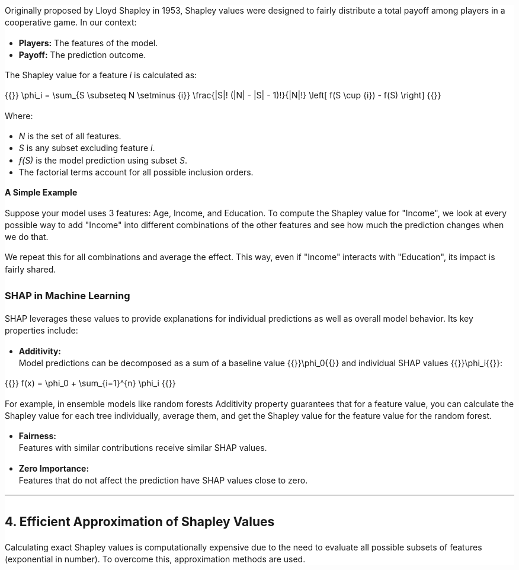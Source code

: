 Originally proposed by Lloyd Shapley in 1953, Shapley values were designed to fairly distribute a total payoff among players in a cooperative game. In our context:
- **Players:** The features of the model.
- **Payoff:** The prediction outcome.

The Shapley value for a feature *i* is calculated as:

{{<katex display>}}
\phi_i = \sum_{S \subseteq N \setminus \{i\}} \frac{|S|! (|N| - |S| - 1)!}{|N|!} \left[ f(S \cup \{i\}) - f(S) \right]
{{</katex>}}

Where:
- *N* is the set of all features.
- *S* is any subset excluding feature *i*.
- *f(S)* is the model prediction using subset *S*.
- The factorial terms account for all possible inclusion orders.

**A Simple Example**

Suppose your model uses 3 features: Age, Income, and Education.
To compute the Shapley value for "Income", we look at every possible way to add "Income" into different combinations of the other features and see how much the prediction changes when we do that.

We repeat this for all combinations and average the effect.
This way, even if "Income" interacts with "Education", its impact is fairly shared.

### **SHAP in Machine Learning**

SHAP leverages these values to provide explanations for individual predictions as well as overall model behavior. Its key properties include:

- **Additivity:**  
  Model predictions can be decomposed as a sum of a baseline value {{<katex>}}\phi_0{{</katex>}} and individual SHAP values {{<katex>}}\phi_i{{</katex>}}:

{{<katex display>}}
f(x) = \phi_0 + \sum_{i=1}^{n} \phi_i
{{</katex>}}


  For example, in ensemble models like random forests Additivity property guarantees that for a feature value, you can calculate the Shapley value for each tree individually, average them, and get the Shapley value for the feature value for the random forest.

- **Fairness:**  
  Features with similar contributions receive similar SHAP values.
  
- **Zero Importance:**  
  Features that do not affect the prediction have SHAP values close to zero.

---

## **4. Efficient Approximation of Shapley Values**

Calculating exact Shapley values is computationally expensive due to the need to evaluate all possible subsets of features (exponential in number). To overcome this, approximation methods are used.

